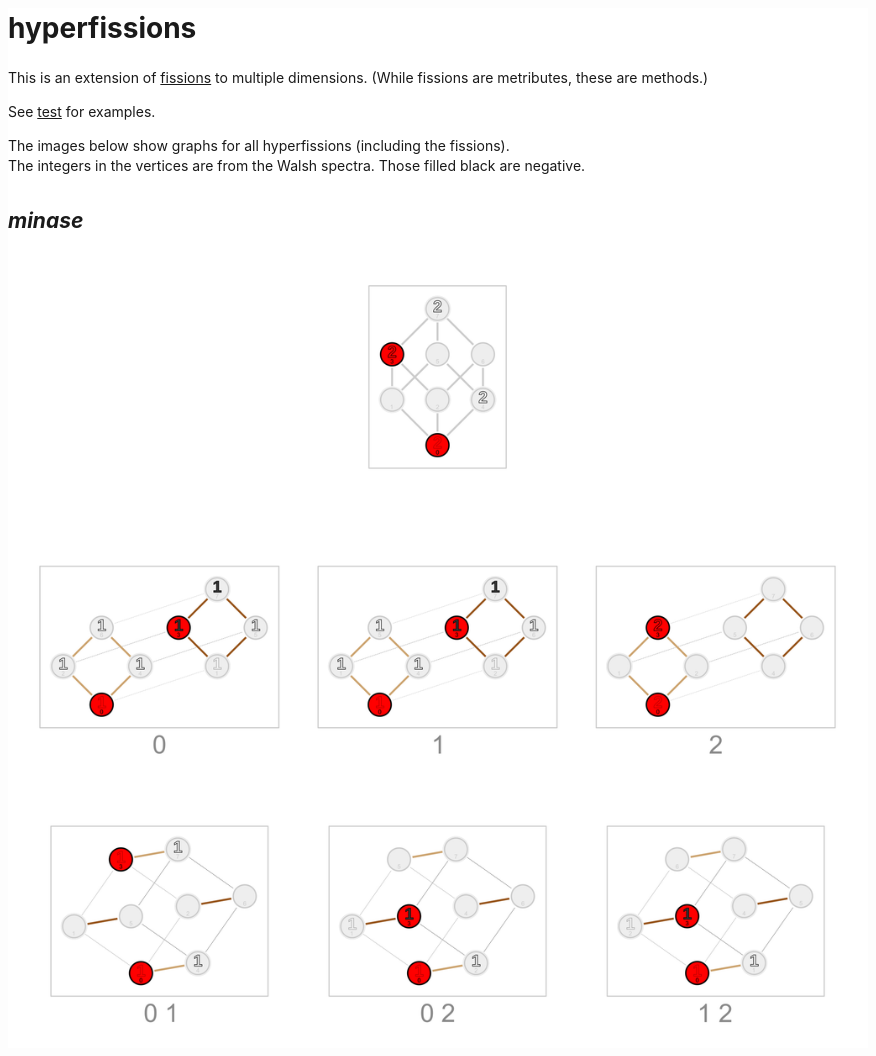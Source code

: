 # hyperfissions

This is an extension of [fissions](../../metributes/_fissions) to multiple dimensions.
(While fissions are metributes, these are methods.)

See [test](_test.py) for examples.

The images below show graphs for all hyperfissions (including the fissions).<br>
The integers in the vertices are from the Walsh spectra. Those filled black are negative.

## _minase_

<img src="_img/fission_graphs_minase.svg" width="1000px">
